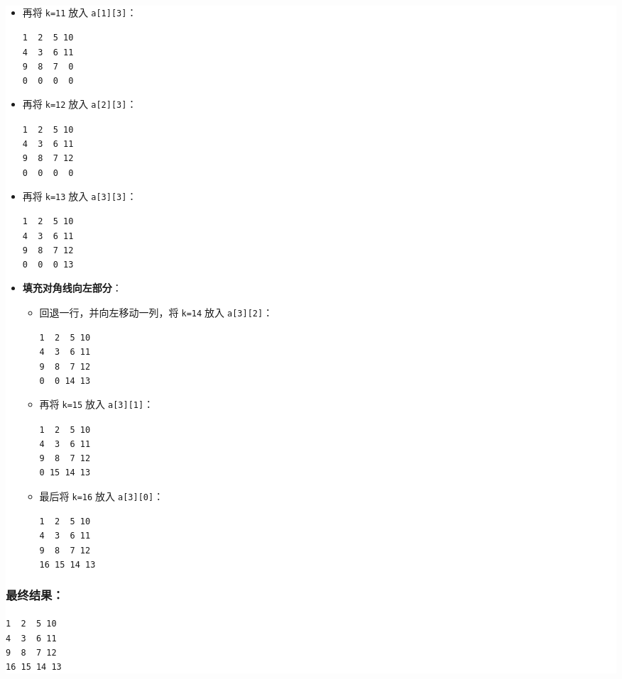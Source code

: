   - 再将 `k=11` 放入 `a[1][3]`：

    ```
    1  2  5 10
    4  3  6 11
    9  8  7  0
    0  0  0  0
    ```

  - 再将 `k=12` 放入 `a[2][3]`：

    ```
    1  2  5 10
    4  3  6 11
    9  8  7 12
    0  0  0  0
    ```

  - 再将 `k=13` 放入 `a[3][3]`：

    ```
    1  2  5 10
    4  3  6 11
    9  8  7 12
    0  0  0 13
    ```

- **填充对角线向左部分**：
  - 回退一行，并向左移动一列，将 `k=14` 放入 `a[3][2]`：

    ```
    1  2  5 10
    4  3  6 11
    9  8  7 12
    0  0 14 13
    ```

  - 再将 `k=15` 放入 `a[3][1]`：

    ```
    1  2  5 10
    4  3  6 11
    9  8  7 12
    0 15 14 13
    ```

  - 最后将 `k=16` 放入 `a[3][0]`：

    ```
    1  2  5 10
    4  3  6 11
    9  8  7 12
    16 15 14 13
    ```

### 最终结果：

```
1  2  5 10
4  3  6 11
9  8  7 12
16 15 14 13
```
